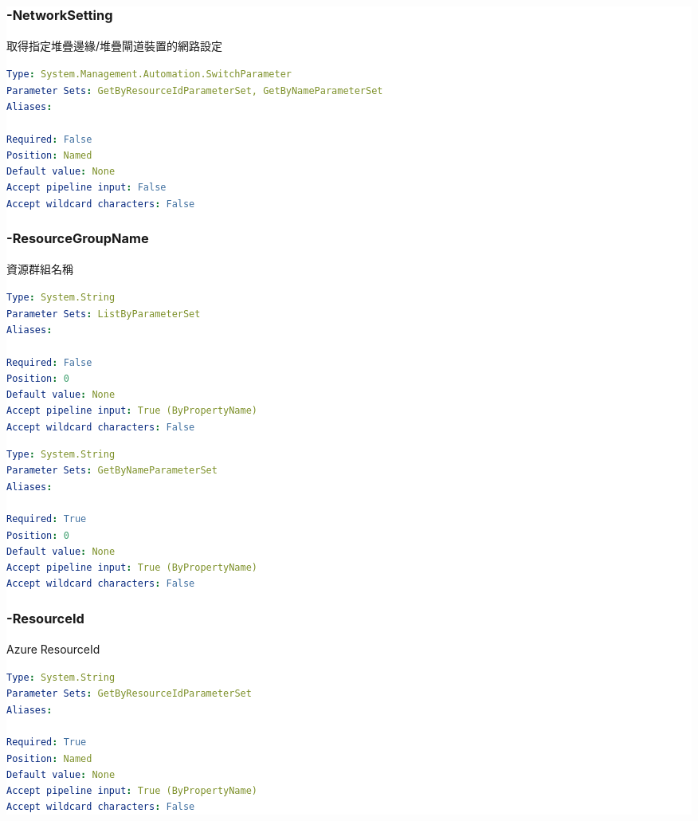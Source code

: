 ### -NetworkSetting
取得指定堆疊邊緣/堆疊閘道裝置的網路設定

```yaml
Type: System.Management.Automation.SwitchParameter
Parameter Sets: GetByResourceIdParameterSet, GetByNameParameterSet
Aliases:

Required: False
Position: Named
Default value: None
Accept pipeline input: False
Accept wildcard characters: False
```

### -ResourceGroupName
資源群組名稱

```yaml
Type: System.String
Parameter Sets: ListByParameterSet
Aliases:

Required: False
Position: 0
Default value: None
Accept pipeline input: True (ByPropertyName)
Accept wildcard characters: False
```

```yaml
Type: System.String
Parameter Sets: GetByNameParameterSet
Aliases:

Required: True
Position: 0
Default value: None
Accept pipeline input: True (ByPropertyName)
Accept wildcard characters: False
```

### -ResourceId
Azure ResourceId

```yaml
Type: System.String
Parameter Sets: GetByResourceIdParameterSet
Aliases:

Required: True
Position: Named
Default value: None
Accept pipeline input: True (ByPropertyName)
Accept wildcard characters: False
```
